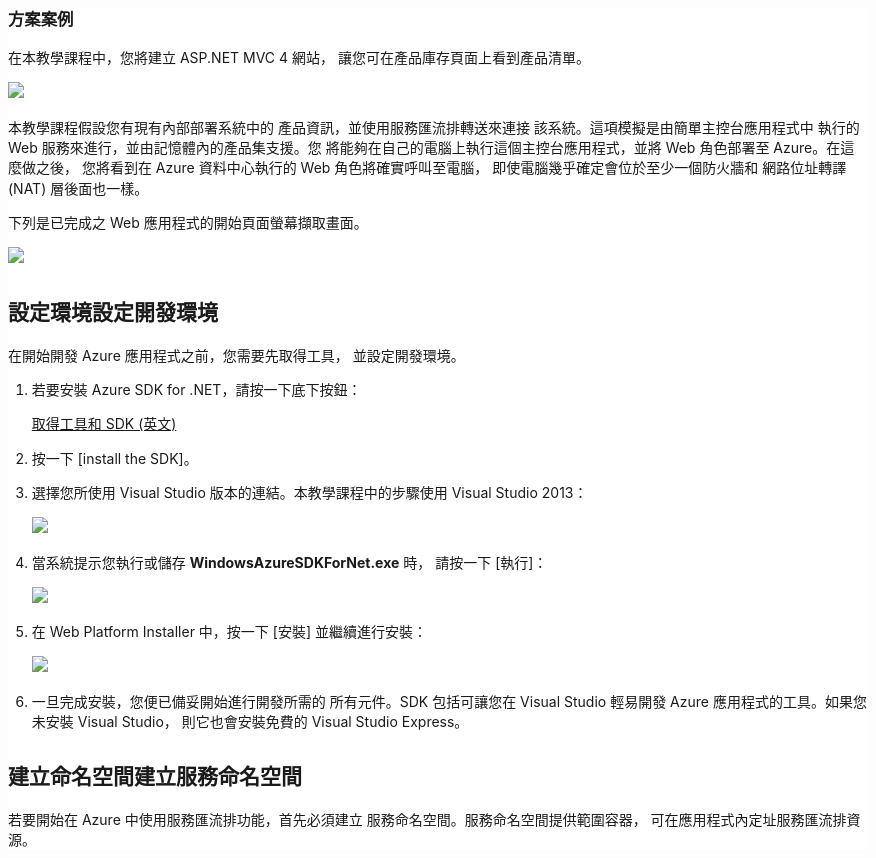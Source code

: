 ### 方案案例

在本教學課程中，您將建立 ASP.NET MVC 4 網站，
讓您可在產品庫存頁面上看到產品清單。

![][0]

本教學課程假設您有現有內部部署系統中的
產品資訊，並使用服務匯流排轉送來連接
該系統。這項模擬是由簡單主控台應用程式中
執行的 Web 服務來進行，並由記憶體內的產品集支援。您
將能夠在自己的電腦上執行這個主控台應用程式，並將
Web 角色部署至 Azure。在這麼做之後，
您將看到在 Azure 資料中心執行的
 Web 角色將確實呼叫至電腦，
即使電腦幾乎確定會位於至少一個防火牆和
網路位址轉譯 (NAT) 層後面也一樣。

下列是已完成之 Web 應用程式的開始頁面螢幕擷取畫面。

![][1]

<h2><span class="short-header">設定環境</span>設定開發環境</h2>

在開始開發 Azure 應用程式之前，您需要先取得工具，
並設定開發環境。

1.  若要安裝 Azure SDK for .NET，請按一下底下按鈕：

    [取得工具和 SDK (英文)][取得工具和 SDK (英文)]

2.  按一下 [install the SDK]。

3.  選擇您所使用 Visual Studio 版本的連結。本教學課程中的步驟使用 Visual Studio 2013：

    ![][2]

4.  當系統提示您執行或儲存 **WindowsAzureSDKForNet.exe** 時，
    請按一下 [執行]：

    ![][3]

5.  在 Web Platform Installer 中，按一下 [安裝] 並繼續進行安裝：

    ![][4]

6.  一旦完成安裝，您便已備妥開始進行開發所需的
    所有元件。SDK 包括可讓您在 Visual Studio
    輕易開發 Azure 應用程式的工具。如果您未安裝 Visual Studio，
    則它也會安裝免費的
    Visual Studio Express。

<h2><span class="short-header">建立命名空間</span>建立服務命名空間</h2>

若要開始在 Azure 中使用服務匯流排功能，首先必須建立
服務命名空間。服務命名空間提供範圍容器，
可在應用程式內定址服務匯流排資源。


  [0]: ./media/cloud-services-dotnet-hybrid-app-using-service-bus-relay/hybrid.png
  [1]: ./media/cloud-services-dotnet-hybrid-app-using-service-bus-relay/App2.png
  [取得工具和 SDK (英文)]: http://go.microsoft.com/fwlink/?LinkId=271920
  [2]: ./media/cloud-services-dotnet-hybrid-app-using-service-bus-relay/getting-started-41.png
  [3]: ./media/cloud-services-dotnet-hybrid-app-using-service-bus-relay/getting-started-3.png
  [4]: ./media/cloud-services-dotnet-hybrid-app-using-service-bus-relay/getting-started-4-2-WebPI.png
  [Azure 管理入口網站]: http://manage.windowsazure.com
  [5]: ./media/cloud-services-dotnet-hybrid-app-using-service-bus-relay/sb-queues-03.png
  [6]: ./media/cloud-services-dotnet-hybrid-app-using-service-bus-relay/sb-queues-04.png
  [7]: ./media/cloud-services-dotnet-hybrid-app-using-service-bus-relay/getting-started-multi-tier-27.png
  [8]: ./media/cloud-services-dotnet-hybrid-app-using-service-bus-relay/sb-queues-09.png
  [9]: ./media/cloud-services-dotnet-hybrid-app-using-service-bus-relay/sb-queues-06.png
  [這裡]: http://http://msdn.microsoft.com/zh-tw/library/windowsazure/ff687127.aspx
  [10]: ./media/cloud-services-dotnet-hybrid-app-using-service-bus-relay/VSProperties.png
  [使用 NuGet 服務匯流排套件]: http://go.microsoft.com/fwlink/?LinkId=234589
  [11]: ./media/cloud-services-dotnet-hybrid-app-using-service-bus-relay/hy-web-1.png
  [12]: ./media/cloud-services-dotnet-hybrid-app-using-service-bus-relay/hy-con-1.png
  [13]: ./media/cloud-services-dotnet-hybrid-app-using-service-bus-relay/hy-con-3.png
  [NuGet]: http://nuget.org
  [安裝 NuGet]: http://visualstudiogallery.msdn.microsoft.com/27077b70-9dad-4c64-adcf-c7cf6bc9970c
  [14]: ./media/cloud-services-dotnet-hybrid-app-using-service-bus-relay/getting-started-multi-tier-13.png
  [15]: ./media/cloud-services-dotnet-hybrid-app-using-service-bus-relay/hy-con-4.png
  [16]: ./media/cloud-services-dotnet-hybrid-app-using-service-bus-relay/hy-web-2.png
  [17]: ./media/cloud-services-dotnet-hybrid-app-using-service-bus-relay/hy-web-4.png
  [18]: ./media/cloud-services-dotnet-hybrid-app-using-service-bus-relay/hy-web-7.jpg
  [19]: ./media/cloud-services-dotnet-hybrid-app-using-service-bus-relay/hy-web-10.jpg
  [20]: ./media/cloud-services-dotnet-hybrid-app-using-service-bus-relay/getting-started-multi-tier-40.png
  [21]: ./media/cloud-services-dotnet-hybrid-app-using-service-bus-relay/hy-web-11.png
  [22]: ./media/cloud-services-dotnet-hybrid-app-using-service-bus-relay/App1.png
  [Azure 執行模型]: http://www.windowsazure.com/zh-tw/develop/net/fundamentals/compute/
  [將 ASP.NET Web 應用程式部署至 Azure 網站]: http://www.windowsazure.com/zh-tw/develop/net/tutorials/get-started/
  [23]: ./media/cloud-services-dotnet-hybrid-app-using-service-bus-relay/getting-started-hybrid-21.png
  [24]: ./media/cloud-services-dotnet-hybrid-app-using-service-bus-relay/getting-started-hybrid-22.png
  [25]: ./media/cloud-services-dotnet-hybrid-app-using-service-bus-relay/hy-web-12.png
  [26]: ./media/cloud-services-dotnet-hybrid-app-using-service-bus-relay/hy-web-13.png
  [27]: ./media/cloud-services-dotnet-hybrid-app-using-service-bus-relay/hy-web-14.png
  [28]: ./media/cloud-services-dotnet-hybrid-app-using-service-bus-relay/getting-started-hybrid-33.png
  [29]: ./media/cloud-services-dotnet-hybrid-app-using-service-bus-relay/getting-started-hybrid-38.png
  [30]: ./media/cloud-services-dotnet-hybrid-app-using-service-bus-relay/getting-started-hybrid-39.png
  [31]: ./media/cloud-services-dotnet-hybrid-app-using-service-bus-relay/getting-started-hybrid-40.png
  [32]: ./media/cloud-services-dotnet-hybrid-app-using-service-bus-relay/getting-started-hybrid-41.png
  [33]: ./media/cloud-services-dotnet-hybrid-app-using-service-bus-relay/hy-service1.png
  [34]: ./media/cloud-services-dotnet-hybrid-app-using-service-bus-relay/getting-started-hybrid-43.png
  [Azure 服務匯流排]: http://msdn.microsoft.com/zh-tw/library/windowsazure/ee732537.aspx
  [服務匯流排作法]: /zh-tw/documentation/services/service-bus/
  [如何使用服務匯流排佇列]: /zh-tw/develop/net/how-to-guides/service-bus-queues/
